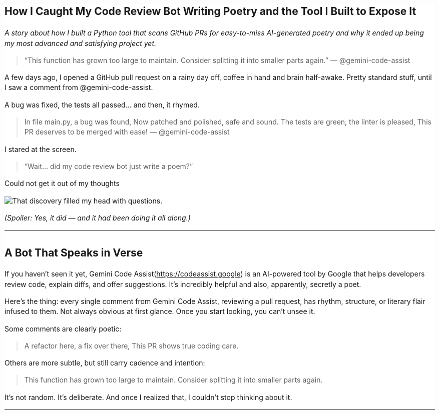 ## How I Caught My Code Review Bot Writing Poetry and the Tool I Built to Expose It 

_A story about how I built a Python tool that scans GitHub PRs for easy-to-miss AI-generated poetry and why it ended up being my most advanced and satisfying project yet._

> “This function has grown too large to maintain.
> Consider splitting it into smaller parts again.”
> — @gemini-code-assist

A few days ago, I opened a GitHub pull request on a rainy day off, coffee in hand and brain half-awake. Pretty standard stuff, until I saw a comment from @gemini-code-assist.

A bug was fixed, the tests all passed… and then, it rhymed.

> In file main.py, a bug was found,
> Now patched and polished, safe and sound.
> The tests are green, the linter is pleased,
> This PR deserves to be merged with ease!
> — @gemini-code-assist

I stared at the screen.

> “Wait… did my code review bot just write a poem?”

Could not get it out of my thoughts

![That discovery filled my head with questions.](https://dev-to-uploads.s3.amazonaws.com/uploads/articles/ttptsil2qvw5n84hbob6.jpg)

_(Spoiler: Yes, it did — and it had been doing it all along.)_

---

## A Bot That Speaks in Verse

If you haven’t seen it yet, Gemini Code Assist(https://codeassist.google) is an AI-powered tool by Google that helps developers review code, explain diffs, and offer suggestions. It’s incredibly helpful and also, apparently, secretly a poet.

Here’s the thing: every single comment from Gemini Code Assist, reviewing a pull request, has rhythm, structure, or literary flair infused to them. Not always obvious at first glance. Once you start looking, you can’t unsee it.

Some comments are clearly poetic:

> A refactor here, a fix over there,
> This PR shows true coding care.

Others are more subtle, but still carry cadence and intention:

> This function has grown too large to maintain.
> Consider splitting it into smaller parts again.

It’s not random. It’s deliberate.
And once I realized that, I couldn’t stop thinking about it.

---
